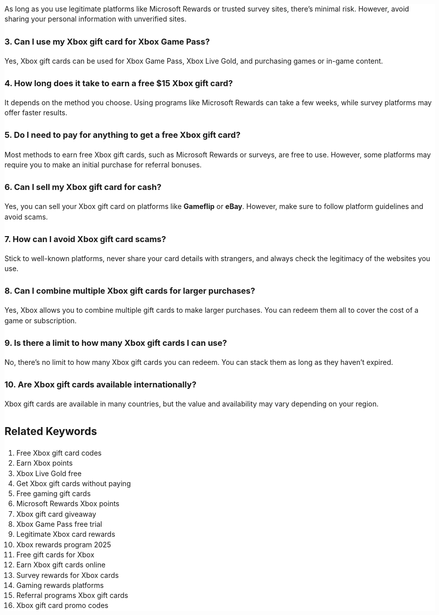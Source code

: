 As long as you use legitimate platforms like Microsoft Rewards or trusted survey sites, there’s minimal risk. However, avoid sharing your personal information with unverified sites.

### 3. Can I use my Xbox gift card for Xbox Game Pass?

Yes, Xbox gift cards can be used for Xbox Game Pass, Xbox Live Gold, and purchasing games or in-game content.

### 4. How long does it take to earn a free $15 Xbox gift card?

It depends on the method you choose. Using programs like Microsoft Rewards can take a few weeks, while survey platforms may offer faster results.

### 5. Do I need to pay for anything to get a free Xbox gift card?

Most methods to earn free Xbox gift cards, such as Microsoft Rewards or surveys, are free to use. However, some platforms may require you to make an initial purchase for referral bonuses.

### 6. Can I sell my Xbox gift card for cash?

Yes, you can sell your Xbox gift card on platforms like **Gameflip** or **eBay**. However, make sure to follow platform guidelines and avoid scams.

### 7. How can I avoid Xbox gift card scams?

Stick to well-known platforms, never share your card details with strangers, and always check the legitimacy of the websites you use.

### 8. Can I combine multiple Xbox gift cards for larger purchases?

Yes, Xbox allows you to combine multiple gift cards to make larger purchases. You can redeem them all to cover the cost of a game or subscription.

### 9. Is there a limit to how many Xbox gift cards I can use?

No, there’s no limit to how many Xbox gift cards you can redeem. You can stack them as long as they haven’t expired.

### 10. Are Xbox gift cards available internationally?

Xbox gift cards are available in many countries, but the value and availability may vary depending on your region.

## Related Keywords

1. Free Xbox gift card codes
2. Earn Xbox points
3. Xbox Live Gold free
4. Get Xbox gift cards without paying
5. Free gaming gift cards
6. Microsoft Rewards Xbox points
7. Xbox gift card giveaway
8. Xbox Game Pass free trial
9. Legitimate Xbox card rewards
10. Xbox rewards program 2025
11. Free gift cards for Xbox
12. Earn Xbox gift cards online
13. Survey rewards for Xbox cards
14. Gaming rewards platforms
15. Referral programs Xbox gift cards
16. Xbox gift card promo codes